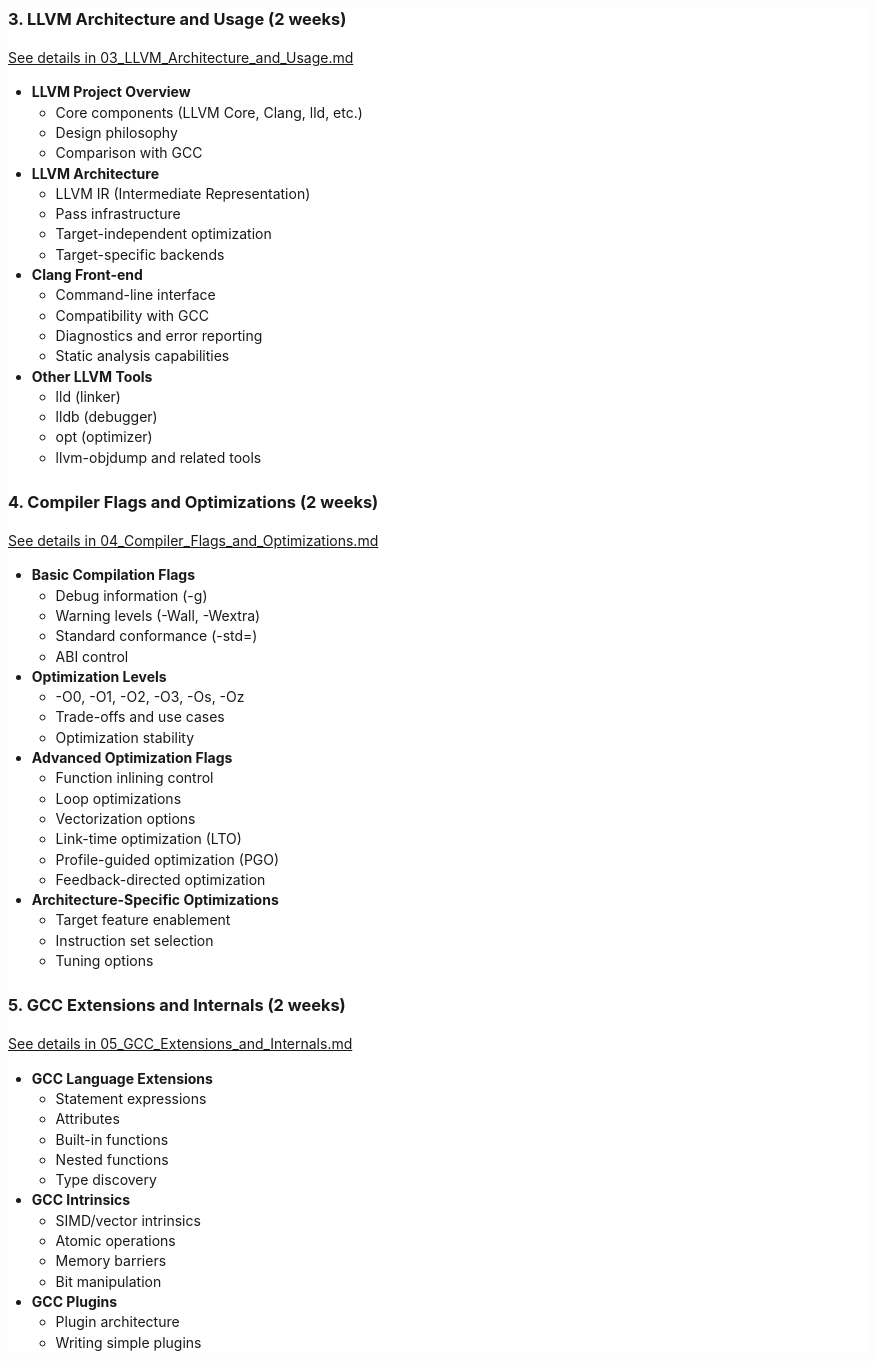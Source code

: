 ### 3. LLVM Architecture and Usage (2 weeks)
[See details in 03_LLVM_Architecture_and_Usage.md](01_GCC_LLVM/03_LLVM_Architecture_and_Usage.md)
- **LLVM Project Overview**
  - Core components (LLVM Core, Clang, lld, etc.)
  - Design philosophy
  - Comparison with GCC
- **LLVM Architecture**
  - LLVM IR (Intermediate Representation)
  - Pass infrastructure
  - Target-independent optimization
  - Target-specific backends
- **Clang Front-end**
  - Command-line interface
  - Compatibility with GCC
  - Diagnostics and error reporting
  - Static analysis capabilities
- **Other LLVM Tools**
  - lld (linker)
  - lldb (debugger)
  - opt (optimizer)
  - llvm-objdump and related tools

### 4. Compiler Flags and Optimizations (2 weeks)
[See details in 04_Compiler_Flags_and_Optimizations.md](01_GCC_LLVM/04_Compiler_Flags_and_Optimizations.md)
- **Basic Compilation Flags**
  - Debug information (-g)
  - Warning levels (-Wall, -Wextra)
  - Standard conformance (-std=)
  - ABI control
- **Optimization Levels**
  - -O0, -O1, -O2, -O3, -Os, -Oz
  - Trade-offs and use cases
  - Optimization stability
- **Advanced Optimization Flags**
  - Function inlining control
  - Loop optimizations
  - Vectorization options
  - Link-time optimization (LTO)
  - Profile-guided optimization (PGO)
  - Feedback-directed optimization
- **Architecture-Specific Optimizations**
  - Target feature enablement
  - Instruction set selection
  - Tuning options

### 5. GCC Extensions and Internals (2 weeks)
[See details in 05_GCC_Extensions_and_Internals.md](01_GCC_LLVM/05_GCC_Extensions_and_Internals.md)
- **GCC Language Extensions**
  - Statement expressions
  - Attributes
  - Built-in functions
  - Nested functions
  - Type discovery
- **GCC Intrinsics**
  - SIMD/vector intrinsics
  - Atomic operations
  - Memory barriers
  - Bit manipulation
- **GCC Plugins**
  - Plugin architecture
  - Writing simple plugins